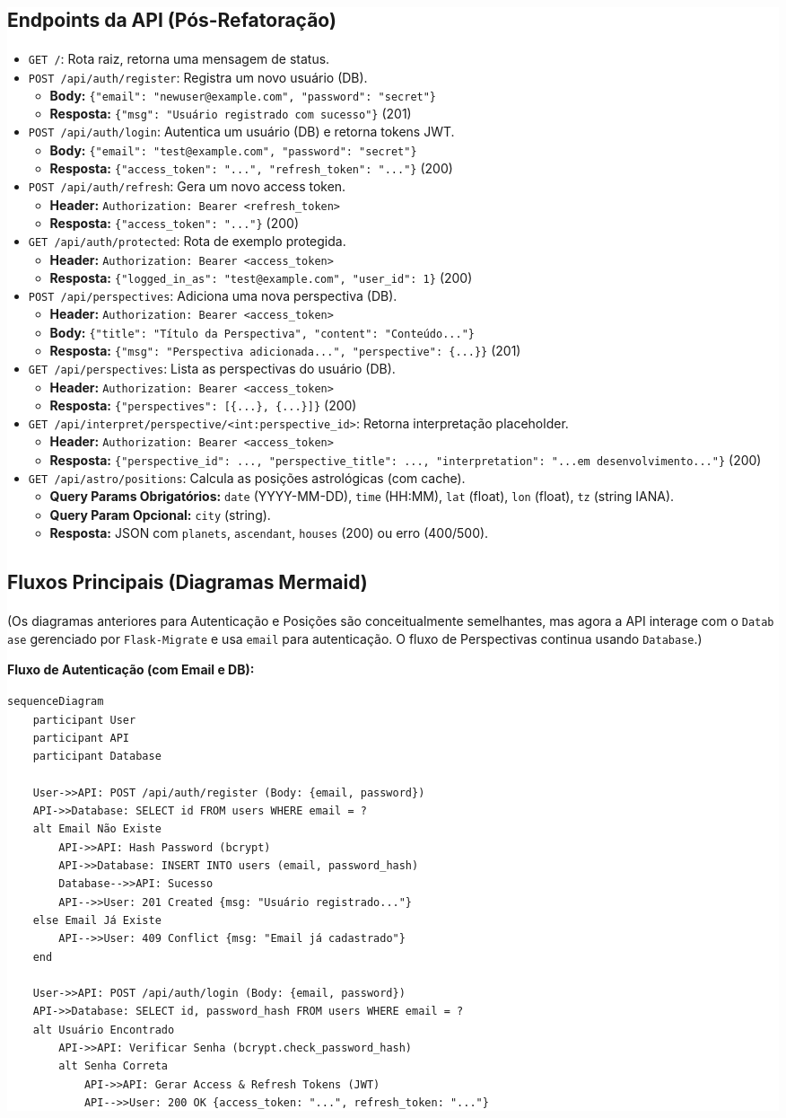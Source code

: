 ## Endpoints da API (Pós-Refatoração)

*   `GET /`: Rota raiz, retorna uma mensagem de status.
*   `POST /api/auth/register`: Registra um novo usuário (DB).
    *   **Body:** `{"email": "newuser@example.com", "password": "secret"}`
    *   **Resposta:** `{"msg": "Usuário registrado com sucesso"}` (201)
*   `POST /api/auth/login`: Autentica um usuário (DB) e retorna tokens JWT.
    *   **Body:** `{"email": "test@example.com", "password": "secret"}`
    *   **Resposta:** `{"access_token": "...", "refresh_token": "..."}` (200)
*   `POST /api/auth/refresh`: Gera um novo access token.
    *   **Header:** `Authorization: Bearer <refresh_token>`
    *   **Resposta:** `{"access_token": "..."}` (200)
*   `GET /api/auth/protected`: Rota de exemplo protegida.
    *   **Header:** `Authorization: Bearer <access_token>`
    *   **Resposta:** `{"logged_in_as": "test@example.com", "user_id": 1}` (200)
*   `POST /api/perspectives`: Adiciona uma nova perspectiva (DB).
    *   **Header:** `Authorization: Bearer <access_token>`
    *   **Body:** `{"title": "Título da Perspectiva", "content": "Conteúdo..."}`
    *   **Resposta:** `{"msg": "Perspectiva adicionada...", "perspective": {...}}` (201)
*   `GET /api/perspectives`: Lista as perspectivas do usuário (DB).
    *   **Header:** `Authorization: Bearer <access_token>`
    *   **Resposta:** `{"perspectives": [{...}, {...}]}` (200)
*   `GET /api/interpret/perspective/<int:perspective_id>`: Retorna interpretação placeholder.
    *   **Header:** `Authorization: Bearer <access_token>`
    *   **Resposta:** `{"perspective_id": ..., "perspective_title": ..., "interpretation": "...em desenvolvimento..."}` (200)
*   `GET /api/astro/positions`: Calcula as posições astrológicas (com cache).
    *   **Query Params Obrigatórios:** `date` (YYYY-MM-DD), `time` (HH:MM), `lat` (float), `lon` (float), `tz` (string IANA).
    *   **Query Param Opcional:** `city` (string).
    *   **Resposta:** JSON com `planets`, `ascendant`, `houses` (200) ou erro (400/500).

## Fluxos Principais (Diagramas Mermaid)

(Os diagramas anteriores para Autenticação e Posições são conceitualmente semelhantes, mas agora a API interage com o `Database` gerenciado por `Flask-Migrate` e usa `email` para autenticação. O fluxo de Perspectivas continua usando `Database`.)

**Fluxo de Autenticação (com Email e DB):**
```mermaid
sequenceDiagram
    participant User
    participant API
    participant Database

    User->>API: POST /api/auth/register (Body: {email, password})
    API->>Database: SELECT id FROM users WHERE email = ?
    alt Email Não Existe
        API->>API: Hash Password (bcrypt)
        API->>Database: INSERT INTO users (email, password_hash)
        Database-->>API: Sucesso
        API-->>User: 201 Created {msg: "Usuário registrado..."}
    else Email Já Existe
        API-->>User: 409 Conflict {msg: "Email já cadastrado"}
    end

    User->>API: POST /api/auth/login (Body: {email, password})
    API->>Database: SELECT id, password_hash FROM users WHERE email = ?
    alt Usuário Encontrado
        API->>API: Verificar Senha (bcrypt.check_password_hash)
        alt Senha Correta
            API->>API: Gerar Access & Refresh Tokens (JWT)
            API-->>User: 200 OK {access_token: "...", refresh_token: "..."}
```